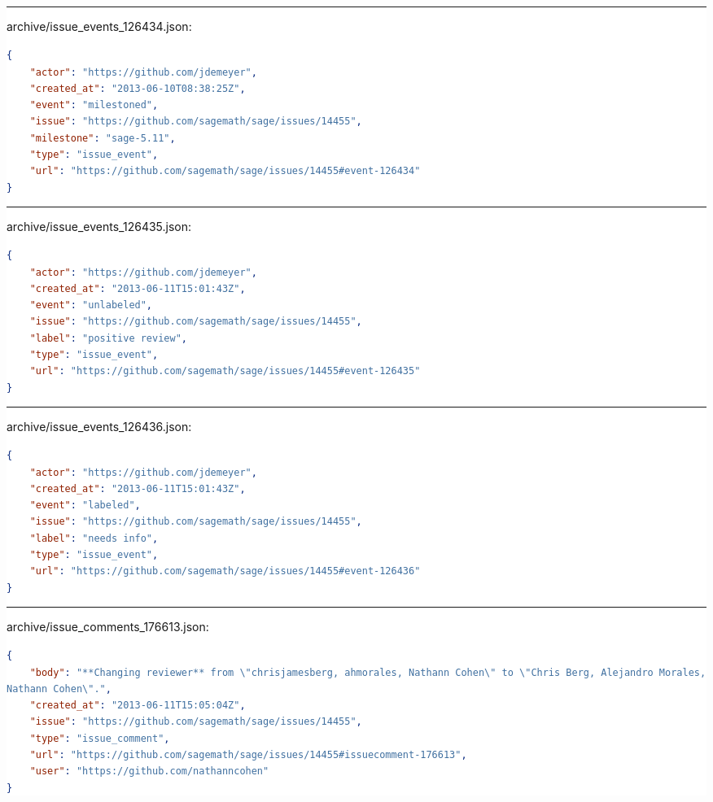 

---

archive/issue_events_126434.json:
```json
{
    "actor": "https://github.com/jdemeyer",
    "created_at": "2013-06-10T08:38:25Z",
    "event": "milestoned",
    "issue": "https://github.com/sagemath/sage/issues/14455",
    "milestone": "sage-5.11",
    "type": "issue_event",
    "url": "https://github.com/sagemath/sage/issues/14455#event-126434"
}
```



---

archive/issue_events_126435.json:
```json
{
    "actor": "https://github.com/jdemeyer",
    "created_at": "2013-06-11T15:01:43Z",
    "event": "unlabeled",
    "issue": "https://github.com/sagemath/sage/issues/14455",
    "label": "positive review",
    "type": "issue_event",
    "url": "https://github.com/sagemath/sage/issues/14455#event-126435"
}
```



---

archive/issue_events_126436.json:
```json
{
    "actor": "https://github.com/jdemeyer",
    "created_at": "2013-06-11T15:01:43Z",
    "event": "labeled",
    "issue": "https://github.com/sagemath/sage/issues/14455",
    "label": "needs info",
    "type": "issue_event",
    "url": "https://github.com/sagemath/sage/issues/14455#event-126436"
}
```



---

archive/issue_comments_176613.json:
```json
{
    "body": "**Changing reviewer** from \"chrisjamesberg, ahmorales, Nathann Cohen\" to \"Chris Berg, Alejandro Morales, Nathann Cohen\".",
    "created_at": "2013-06-11T15:05:04Z",
    "issue": "https://github.com/sagemath/sage/issues/14455",
    "type": "issue_comment",
    "url": "https://github.com/sagemath/sage/issues/14455#issuecomment-176613",
    "user": "https://github.com/nathanncohen"
}
```
